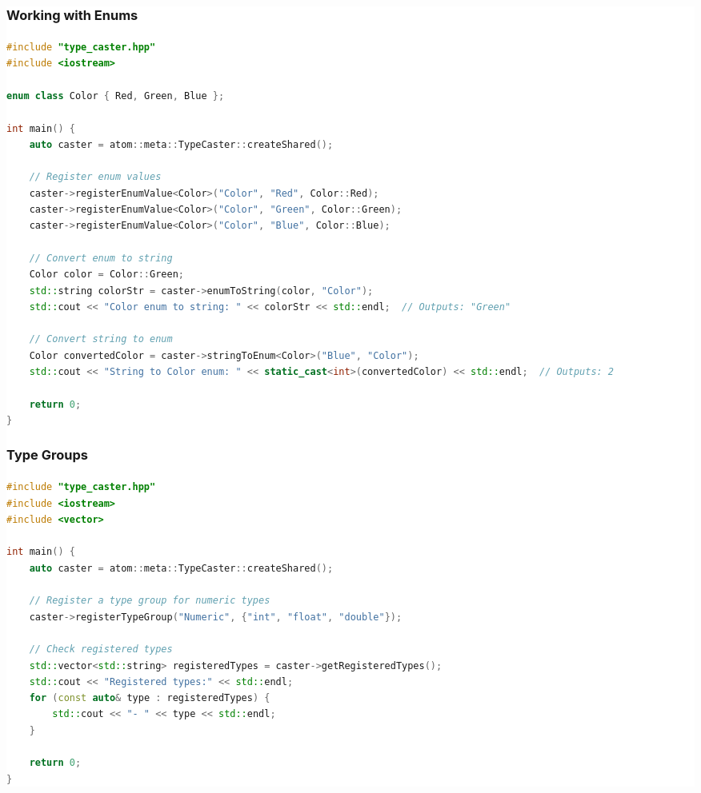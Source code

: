 ### Working with Enums

```cpp
#include "type_caster.hpp"
#include <iostream>

enum class Color { Red, Green, Blue };

int main() {
    auto caster = atom::meta::TypeCaster::createShared();

    // Register enum values
    caster->registerEnumValue<Color>("Color", "Red", Color::Red);
    caster->registerEnumValue<Color>("Color", "Green", Color::Green);
    caster->registerEnumValue<Color>("Color", "Blue", Color::Blue);

    // Convert enum to string
    Color color = Color::Green;
    std::string colorStr = caster->enumToString(color, "Color");
    std::cout << "Color enum to string: " << colorStr << std::endl;  // Outputs: "Green"

    // Convert string to enum
    Color convertedColor = caster->stringToEnum<Color>("Blue", "Color");
    std::cout << "String to Color enum: " << static_cast<int>(convertedColor) << std::endl;  // Outputs: 2

    return 0;
}
```

### Type Groups

```cpp
#include "type_caster.hpp"
#include <iostream>
#include <vector>

int main() {
    auto caster = atom::meta::TypeCaster::createShared();

    // Register a type group for numeric types
    caster->registerTypeGroup("Numeric", {"int", "float", "double"});

    // Check registered types
    std::vector<std::string> registeredTypes = caster->getRegisteredTypes();
    std::cout << "Registered types:" << std::endl;
    for (const auto& type : registeredTypes) {
        std::cout << "- " << type << std::endl;
    }

    return 0;
}
```

